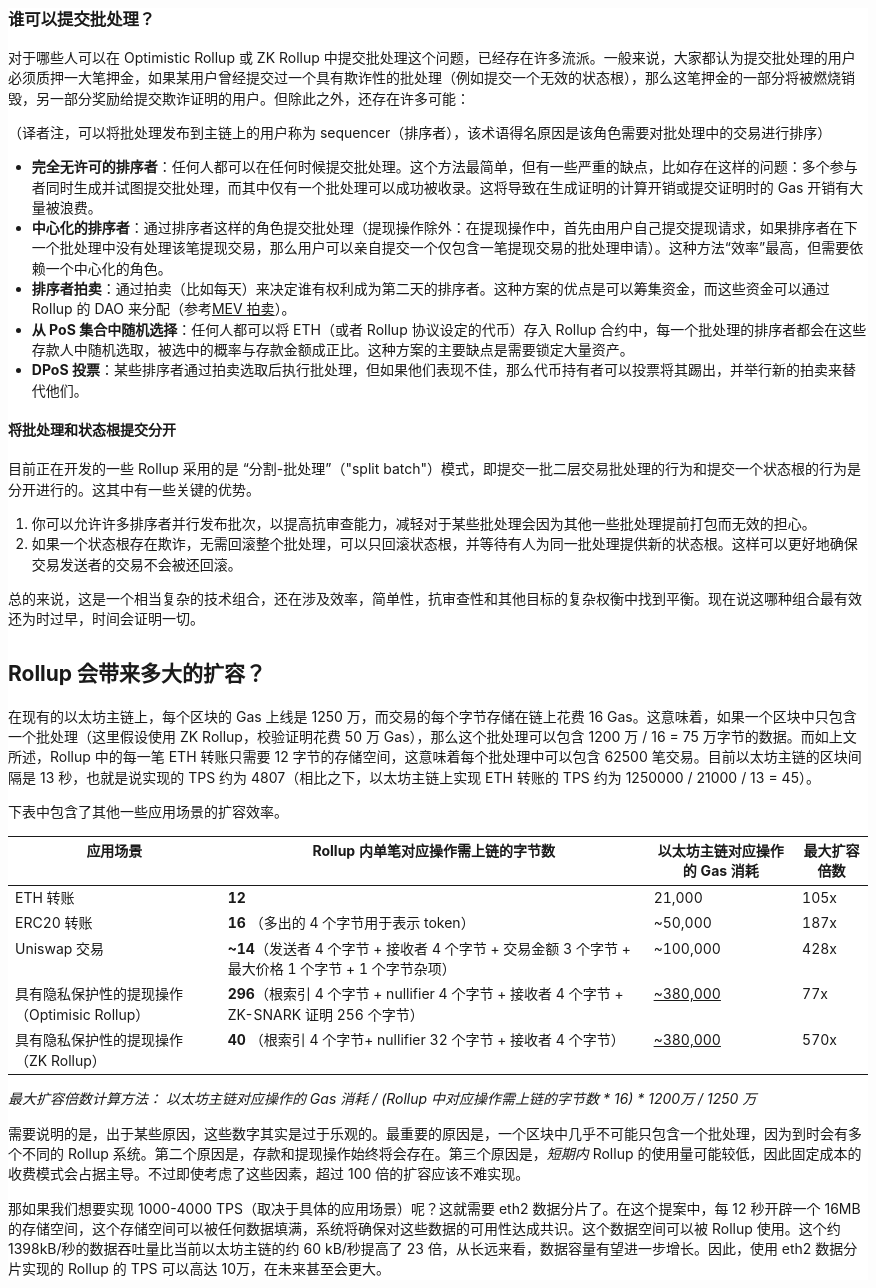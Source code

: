 ### **谁可以提交批处理？**

对于哪些人可以在 Optimistic Rollup 或 ZK Rollup 中提交批处理这个问题，已经存在许多流派。一般来说，大家都认为提交批处理的用户必须质押一大笔押金，如果某用户曾经提交过一个具有欺诈性的批处理（例如提交一个无效的状态根），那么这笔押金的一部分将被燃烧销毁，另一部分奖励给提交欺诈证明的用户。但除此之外，还存在许多可能：

（译者注，可以将批处理发布到主链上的用户称为 sequencer（排序者），该术语得名原因是该角色需要对批处理中的交易进行排序）

- **完全无许可的排序者**：任何人都可以在任何时候提交批处理。这个方法最简单，但有一些严重的缺点，比如存在这样的问题：多个参与者同时生成并试图提交批处理，而其中仅有一个批处理可以成功被收录。这将导致在生成证明的计算开销或提交证明时的 Gas 开销有大量被浪费。
- **中心化的排序者**：通过排序者这样的角色提交批处理（提现操作除外：在提现操作中，首先由用户自己提交提现请求，如果排序者在下一个批处理中没有处理该笔提现交易，那么用户可以亲自提交一个仅包含一笔提现交易的批处理申请）。这种方法“效率”最高，但需要依赖一个中心化的角色。
- **排序者拍卖**：通过拍卖（比如每天）来决定谁有权利成为第二天的排序者。这种方案的优点是可以筹集资金，而这些资金可以通过 Rollup 的 DAO 来分配（参考[MEV 拍卖](https://ethresear.ch/t/mev-auction-auctioning-transaction-ordering-rights-as-a-solution-to-miner-extractable-value/6788)）。
- **从 PoS 集合中随机选择**：任何人都可以将 ETH（或者 Rollup 协议设定的代币）存入 Rollup 合约中，每一个批处理的排序者都会在这些存款人中随机选取，被选中的概率与存款金额成正比。这种方案的主要缺点是需要锁定大量资产。
- **DPoS 投票**：某些排序者通过拍卖选取后执行批处理，但如果他们表现不佳，那么代币持有者可以投票将其踢出，并举行新的拍卖来替代他们。

#### 将批处理和状态根提交分开

目前正在开发的一些 Rollup 采用的是 “分割-批处理”（"split batch"）模式，即提交一批二层交易批处理的行为和提交一个状态根的行为是分开进行的。这其中有一些关键的优势。

1. 你可以允许许多排序者并行发布批次，以提高抗审查能力，减轻对于某些批处理会因为其他一些批处理提前打包而无效的担心。
2. 如果一个状态根存在欺诈，无需回滚整个批处理，可以只回滚状态根，并等待有人为同一批处理提供新的状态根。这样可以更好地确保交易发送者的交易不会被还回滚。

总的来说，这是一个相当复杂的技术组合，还在涉及效率，简单性，抗审查性和其他目标的复杂权衡中找到平衡。现在说这哪种组合最有效还为时过早，时间会证明一切。

## Rollup 会带来多大的扩容？

在现有的以太坊主链上，每个区块的 Gas 上线是 1250 万，而交易的每个字节存储在链上花费 16 Gas。这意味着，如果一个区块中只包含一个批处理（这里假设使用 ZK Rollup，校验证明花费 50 万 Gas），那么这个批处理可以包含 1200 万 / 16 = 75 万字节的数据。而如上文所述，Rollup 中的每一笔 ETH 转账只需要 12 字节的存储空间，这意味着每个批处理中可以包含 62500 笔交易。目前以太坊主链的区块间隔是 13 秒，也就是说实现的 TPS 约为 4807（相比之下，以太坊主链上实现 ETH 转账的 TPS 约为 1250000 / 21000 / 13 = 45）。

下表中包含了其他一些应用场景的扩容效率。

| 应用场景                                     | Rollup 内单笔对应操作需上链的字节数                          | 以太坊主链对应操作的 Gas 消耗                                | 最大扩容倍数 |
| -------------------------------------------- | ------------------------------------------------------------ | ------------------------------------------------------------ | ------------ |
| ETH 转账                                     | **12**                                                       | 21,000                                                       | 105x         |
| ERC20 转账                                   | **16** （多出的 4 个字节用于表示 token）                     | ~50,000                                                      | 187x         |
| Uniswap 交易                                 | **~14**（发送者 4 个字节 + 接收者 4 个字节 + 交易金额 3 个字节 + 最大价格 1 个字节 + 1 个字节杂项） | ~100,000                                                     | 428x         |
| 具有隐私保护性的提现操作（Optimisic Rollup） | **296**（根索引 4 个字节 + nullifier 4 个字节 + 接收者 4 个字节 + ZK-SNARK 证明 256 个字节） | [~380,000](https://etherscan.io/tx/0x6e311f84655af72614966705584569b52d6e314f2d61b965db91db41fd01b1e1) | 77x          |
| 具有隐私保护性的提现操作（ZK Rollup）        | **40** （根索引 4 个字节+ nullifier 32 个字节 + 接收者 4 个字节） | [~380,000](https://etherscan.io/tx/0x6e311f84655af72614966705584569b52d6e314f2d61b965db91db41fd01b1e1) | 570x         |

*最大扩容倍数计算方法： 以太坊主链对应操作的 Gas 消耗 / (Rollup 中对应操作需上链的字节数 \* 16) \* 1200万 / 1250 万*

需要说明的是，出于某些原因，这些数字其实是过于乐观的。最重要的原因是，一个区块中几乎不可能只包含一个批处理，因为到时会有多个不同的 Rollup 系统。第二个原因是，存款和提现操作始终将会存在。第三个原因是，*短期内* Rollup 的使用量可能较低，因此固定成本的收费模式会占据主导。不过即使考虑了这些因素，超过 100 倍的扩容应该不难实现。

那如果我们想要实现 1000-4000 TPS（取决于具体的应用场景）呢？这就需要 eth2 数据分片了。在这个提案中，每 12 秒开辟一个 16MB 的存储空间，这个存储空间可以被任何数据填满，系统将确保对这些数据的可用性达成共识。这个数据空间可以被 Rollup 使用。这个约 1398kB/秒的数据吞吐量比当前以太坊主链的约 60 kB/秒提高了 23 倍，从长远来看，数据容量有望进一步增长。因此，使用 eth2 数据分片实现的 Rollup 的 TPS 可以高达 10万，在未来甚至会更大。
